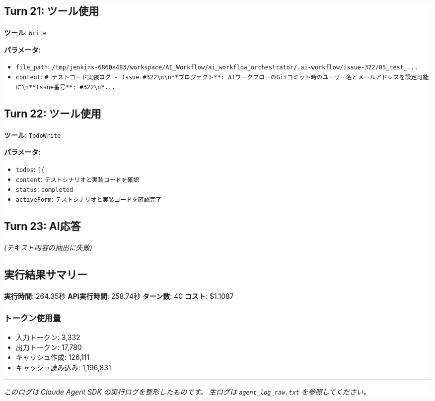 ## Turn 21: ツール使用

**ツール**: `Write`

**パラメータ**:
- `file_path`: `/tmp/jenkins-6860a483/workspace/AI_Workflow/ai_workflow_orchestrator/.ai-workflow/issue-322/05_test_...`
- `content`: `# テストコード実装ログ - Issue #322\n\n**プロジェクト**: AIワークフローのGitコミット時のユーザー名とメールアドレスを設定可能に\n**Issue番号**: #322\n*...`

## Turn 22: ツール使用

**ツール**: `TodoWrite`

**パラメータ**:
- `todos`: `[{`
- `content`: `テストシナリオと実装コードを確認`
- `status`: `completed`
- `activeForm`: `テストシナリオと実装コードを確認完了`

## Turn 23: AI応答

*(テキスト内容の抽出に失敗)*

## 実行結果サマリー

**実行時間**: 264.35秒
**API実行時間**: 258.74秒
**ターン数**: 40
**コスト**: $1.1087

### トークン使用量
- 入力トークン: 3,332
- 出力トークン: 17,780
- キャッシュ作成: 126,111
- キャッシュ読み込み: 1,196,831

---

*このログは Claude Agent SDK の実行ログを整形したものです。*
*生ログは `agent_log_raw.txt` を参照してください。*